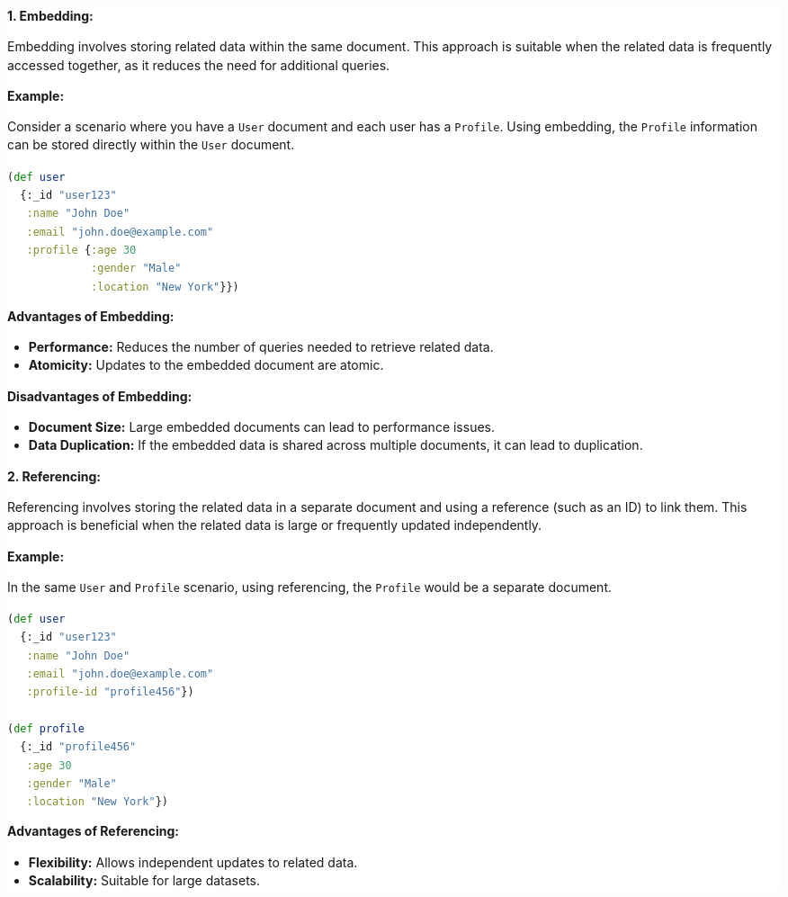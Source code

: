 **1. Embedding:**

Embedding involves storing related data within the same document. This approach is suitable when the related data is frequently accessed together, as it reduces the need for additional queries.

**Example:**

Consider a scenario where you have a `User` document and each user has a `Profile`. Using embedding, the `Profile` information can be stored directly within the `User` document.

```clojure
(def user
  {:_id "user123"
   :name "John Doe"
   :email "john.doe@example.com"
   :profile {:age 30
             :gender "Male"
             :location "New York"}})
```

**Advantages of Embedding:**

- **Performance:** Reduces the number of queries needed to retrieve related data.
- **Atomicity:** Updates to the embedded document are atomic.

**Disadvantages of Embedding:**

- **Document Size:** Large embedded documents can lead to performance issues.
- **Data Duplication:** If the embedded data is shared across multiple documents, it can lead to duplication.

**2. Referencing:**

Referencing involves storing the related data in a separate document and using a reference (such as an ID) to link them. This approach is beneficial when the related data is large or frequently updated independently.

**Example:**

In the same `User` and `Profile` scenario, using referencing, the `Profile` would be a separate document.

```clojure
(def user
  {:_id "user123"
   :name "John Doe"
   :email "john.doe@example.com"
   :profile-id "profile456"})

(def profile
  {:_id "profile456"
   :age 30
   :gender "Male"
   :location "New York"})
```

**Advantages of Referencing:**

- **Flexibility:** Allows independent updates to related data.
- **Scalability:** Suitable for large datasets.

